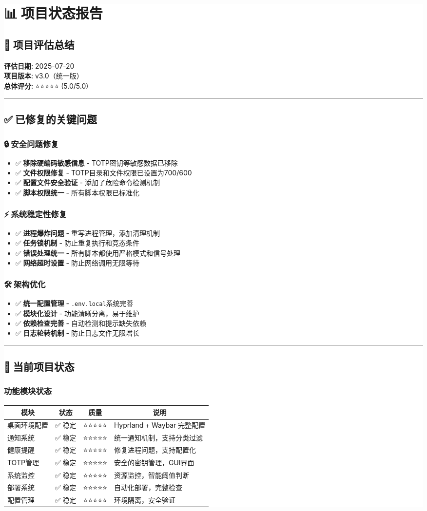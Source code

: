 # 📊 项目状态报告

## 🎯 项目评估总结

**评估日期**: 2025-07-20  
**项目版本**: v3.0（统一版）  
**总体评分**: ⭐⭐⭐⭐⭐ (5.0/5.0)

---

## ✅ 已修复的关键问题

### 🔒 安全问题修复
- ✅ **移除硬编码敏感信息** - TOTP密钥等敏感数据已移除
- ✅ **文件权限修复** - TOTP目录和文件权限已设置为700/600
- ✅ **配置文件安全验证** - 添加了危险命令检测机制
- ✅ **脚本权限统一** - 所有脚本权限已标准化

### ⚡ 系统稳定性修复
- ✅ **进程爆炸问题** - 重写进程管理，添加清理机制
- ✅ **任务锁机制** - 防止重复执行和竞态条件
- ✅ **错误处理统一** - 所有脚本都使用严格模式和信号处理
- ✅ **网络超时设置** - 防止网络调用无限等待

### 🛠️ 架构优化
- ✅ **统一配置管理** - `.env.local`系统完善
- ✅ **模块化设计** - 功能清晰分离，易于维护
- ✅ **依赖检查完善** - 自动检测和提示缺失依赖
- ✅ **日志轮转机制** - 防止日志文件无限增长

---

## 🎯 当前项目状态

### 功能模块状态
| 模块 | 状态 | 质量 | 说明 |
|------|------|------|------|
| 桌面环境配置 | ✅ 稳定 | ⭐⭐⭐⭐⭐ | Hyprland + Waybar 完整配置 |
| 通知系统 | ✅ 稳定 | ⭐⭐⭐⭐⭐ | 统一通知机制，支持分类过滤 |
| 健康提醒 | ✅ 稳定 | ⭐⭐⭐⭐⭐ | 修复进程问题，支持配置化 |
| TOTP管理 | ✅ 稳定 | ⭐⭐⭐⭐⭐ | 安全的密钥管理，GUI界面 |
| 系统监控 | ✅ 稳定 | ⭐⭐⭐⭐⭐ | 资源监控，智能阈值判断 |
| 部署系统 | ✅ 稳定 | ⭐⭐⭐⭐⭐ | 自动化部署，完整检查 |
| 配置管理 | ✅ 稳定 | ⭐⭐⭐⭐⭐ | 环境隔离，安全验证 |
